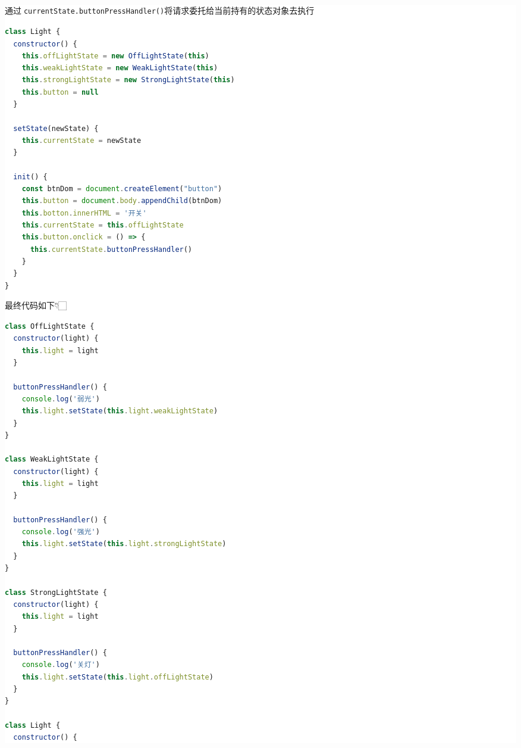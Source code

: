通过 `currentState.buttonPressHandler()`将请求委托给当前持有的状态对象去执行

```js
class Light {
  constructor() {
    this.offLightState = new OffLightState(this)
    this.weakLightState = new WeakLightState(this)
    this.strongLightState = new StrongLightState(this)
    this.button = null
  }

  setState(newState) {
    this.currentState = newState
  }

  init() {
    const btnDom = document.createElement("button")
    this.button = document.body.appendChild(btnDom)
    this.botton.innerHTML = '开关'
    this.currentState = this.offLightState
    this.button.onclick = () => {
      this.currentState.buttonPressHandler()
    }
  }
}
```

最终代码如下👇🏻

```js
class OffLightState {
  constructor(light) {
    this.light = light
  }

  buttonPressHandler() {
    console.log('弱光')
    this.light.setState(this.light.weakLightState)
  }
}

class WeakLightState {
  constructor(light) {
    this.light = light
  }

  buttonPressHandler() {
    console.log('强光')
    this.light.setState(this.light.strongLightState)
  }
}

class StrongLightState {
  constructor(light) {
    this.light = light
  }

  buttonPressHandler() {
    console.log('关灯')
    this.light.setState(this.light.offLightState)
  }
} 

class Light {
  constructor() {
```